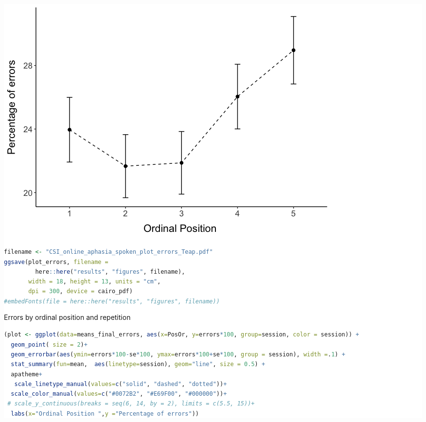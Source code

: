 ![](04_CSI_online_aphasia_spoken_plotting_and_analysis_TeaP_files/figure-gfm/plot_errors-1.png)

``` r
filename <- "CSI_online_aphasia_spoken_plot_errors_Teap.pdf"
ggsave(plot_errors, filename = 
         here::here("results", "figures", filename),
       width = 18, height = 13, units = "cm", 
       dpi = 300, device = cairo_pdf)
#embedFonts(file = here::here("results", "figures", filename))
```

Errors by ordinal position and repetition

``` r
(plot <- ggplot(data=means_final_errors, aes(x=PosOr, y=errors*100, group=session, color = session)) +
  geom_point( size = 2)+
  geom_errorbar(aes(ymin=errors*100-se*100, ymax=errors*100+se*100, group = session), width =.1) +
  stat_summary(fun=mean,  aes(linetype=session), geom="line", size = 0.5) +
  apatheme+
   scale_linetype_manual(values=c("solid", "dashed", "dotted"))+
  scale_color_manual(values=c("#0072B2", "#E69F00", "#000000"))+
 # scale_y_continuous(breaks = seq(6, 14, by = 2), limits = c(5.5, 15))+
  labs(x="Ordinal Position ",y ="Percentage of errors"))
```
